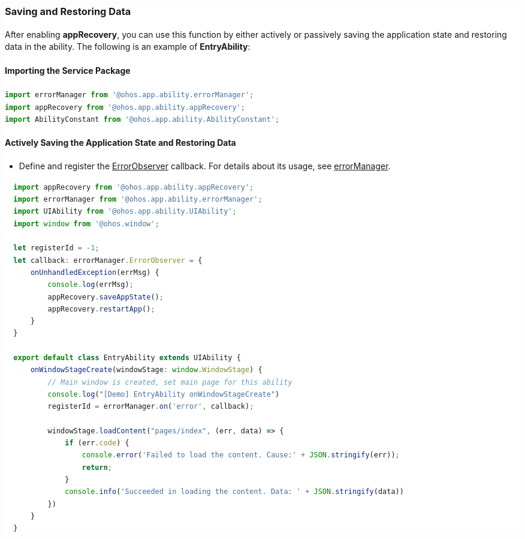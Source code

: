 ### Saving and Restoring Data

After enabling **appRecovery**, you can use this function by either actively or passively saving the application state and restoring data in the ability.
The following is an example of **EntryAbility**:

#### Importing the Service Package

```ts
import errorManager from '@ohos.app.ability.errorManager';
import appRecovery from '@ohos.app.ability.appRecovery';
import AbilityConstant from '@ohos.app.ability.AbilityConstant';
```

#### Actively Saving the Application State and Restoring Data

- Define and register the [ErrorObserver](../reference/apis/js-apis-inner-application-errorObserver.md) callback. For details about its usage, see [errorManager](../reference/apis/js-apis-app-ability-errorManager.md).

```ts
  import appRecovery from '@ohos.app.ability.appRecovery';
  import errorManager from '@ohos.app.ability.errorManager';
  import UIAbility from '@ohos.app.ability.UIAbility';
  import window from '@ohos.window';

  let registerId = -1;
  let callback: errorManager.ErrorObserver = {
      onUnhandledException(errMsg) {
          console.log(errMsg);
          appRecovery.saveAppState();
          appRecovery.restartApp();
      }
  }

  export default class EntryAbility extends UIAbility {
      onWindowStageCreate(windowStage: window.WindowStage) {
          // Main window is created, set main page for this ability
          console.log("[Demo] EntryAbility onWindowStageCreate")
          registerId = errorManager.on('error', callback);

          windowStage.loadContent("pages/index", (err, data) => {
              if (err.code) {
                  console.error('Failed to load the content. Cause:' + JSON.stringify(err));
                  return;
              }
              console.info('Succeeded in loading the content. Data: ' + JSON.stringify(data))
          })
      }
  }
```
